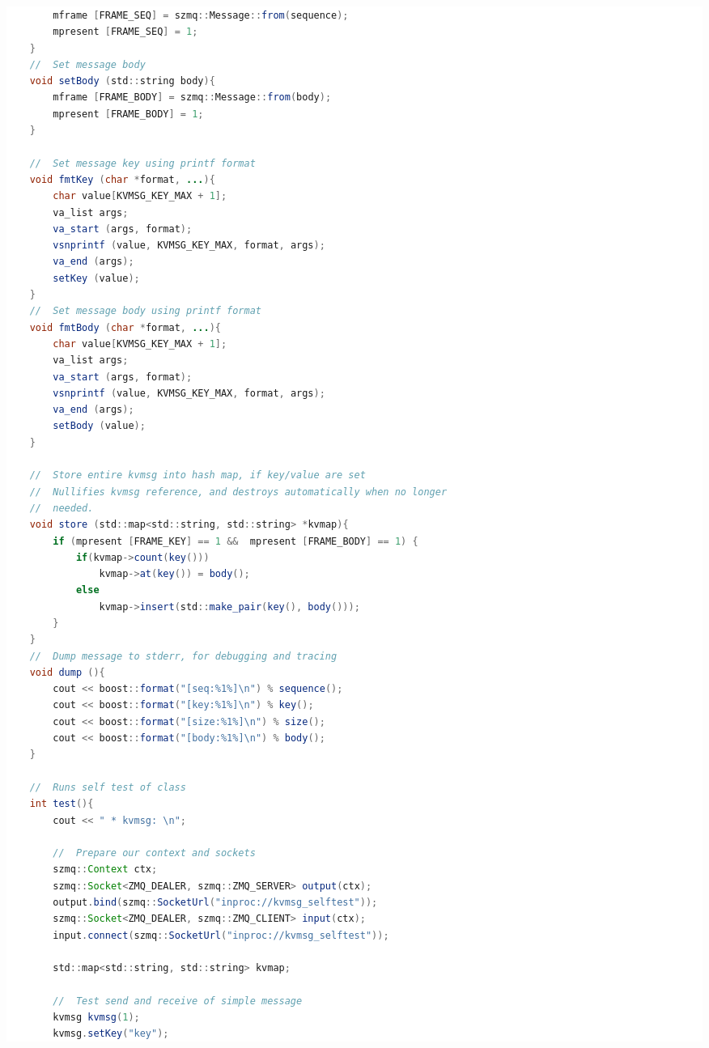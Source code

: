 ```java
        mframe [FRAME_SEQ] = szmq::Message::from(sequence);
        mpresent [FRAME_SEQ] = 1;
    }
    //  Set message body
    void setBody (std::string body){
        mframe [FRAME_BODY] = szmq::Message::from(body);
        mpresent [FRAME_BODY] = 1;
    }

    //  Set message key using printf format
    void fmtKey (char *format, ...){
        char value[KVMSG_KEY_MAX + 1];
        va_list args;
        va_start (args, format);
        vsnprintf (value, KVMSG_KEY_MAX, format, args);
        va_end (args);
        setKey (value);
    }
    //  Set message body using printf format
    void fmtBody (char *format, ...){
        char value[KVMSG_KEY_MAX + 1];
        va_list args;
        va_start (args, format);
        vsnprintf (value, KVMSG_KEY_MAX, format, args);
        va_end (args);
        setBody (value);
    }

    //  Store entire kvmsg into hash map, if key/value are set
    //  Nullifies kvmsg reference, and destroys automatically when no longer
    //  needed.
    void store (std::map<std::string, std::string> *kvmap){
        if (mpresent [FRAME_KEY] == 1 &&  mpresent [FRAME_BODY] == 1) {
            if(kvmap->count(key()))
                kvmap->at(key()) = body();
            else
                kvmap->insert(std::make_pair(key(), body()));
        }
    }
    //  Dump message to stderr, for debugging and tracing
    void dump (){
        cout << boost::format("[seq:%1%]\n") % sequence();
        cout << boost::format("[key:%1%]\n") % key();
        cout << boost::format("[size:%1%]\n") % size();
        cout << boost::format("[body:%1%]\n") % body();
    }

    //  Runs self test of class
    int test(){
        cout << " * kvmsg: \n";

        //  Prepare our context and sockets
        szmq::Context ctx;
        szmq::Socket<ZMQ_DEALER, szmq::ZMQ_SERVER> output(ctx);
        output.bind(szmq::SocketUrl("inproc://kvmsg_selftest"));
        szmq::Socket<ZMQ_DEALER, szmq::ZMQ_CLIENT> input(ctx);
        input.connect(szmq::SocketUrl("inproc://kvmsg_selftest"));

        std::map<std::string, std::string> kvmap;

        //  Test send and receive of simple message
        kvmsg kvmsg(1);
        kvmsg.setKey("key");
```